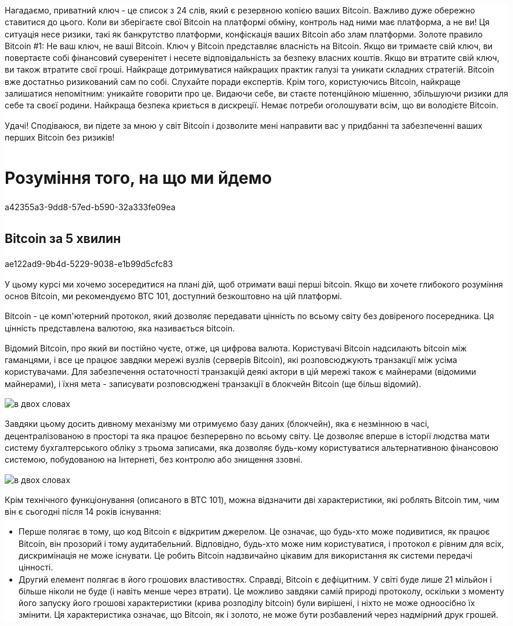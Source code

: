 Нагадаємо, приватний ключ - це список з 24 слів, який є резервною копією ваших Bitcoin. Важливо дуже обережно ставитися до цього. Коли ви зберігаєте свої Bitcoin на платформі обміну, контроль над ними має платформа, а не ви! Ця ситуація несе ризики, такі як банкрутство платформи, конфіскація ваших Bitcoin або злам платформи.
Золоте правило Bitcoin #1: Не ваш ключ, не ваші Bitcoin. Ключ у Bitcoin представляє власність на Bitcoin. Якщо ви тримаєте свій ключ, ви повертаєте собі фінансовий суверенітет і несете відповідальність за безпеку власних коштів.
Якщо ви втратите свій ключ, ви також втратите свої гроші. Найкраще дотримуватися найкращих практик галузі та уникати складних стратегій. Bitcoin вже достатньо ризикований сам по собі. Слухайте поради експертів. Крім того, користуючись Bitcoin, найкраще залишатися непомітним: уникайте говорити про це. Видаючи себе, ви стаєте потенційною мішенню, збільшуючи ризики для себе та своєї родини. Найкраща безпека криється в дискреції. Немає потреби оголошувати всім, що ви володієте Bitcoin.

Удачі! Сподіваюся, ви підете за мною у світ Bitcoin і дозволите мені направити вас у придбанні та забезпеченні ваших перших Bitcoin без ризиків!

# Розуміння того, на що ми йдемо
<partId>a42355a3-9dd8-57ed-b590-32a333fe09ea</partId>

## Bitcoin за 5 хвилин
<chapterId>ae122ad9-9b4d-5229-9038-e1b99d5cfc83</chapterId>

У цьому курсі ми хочемо зосередитися на плані дій, щоб отримати ваші перші bitcoin. Якщо ви хочете глибокого розуміння основ Bitcoin, ми рекомендуємо BTC 101, доступний безкоштовно на цій платформі.

Bitcoin - це комп'ютерний протокол, який дозволяє передавати цінність по всьому світу без довіреного посередника. Ця цінність представлена валютою, яка називається bitcoin.

Відомий Bitcoin, про який ви постійно чуєте, отже, ця цифрова валюта. Користувачі Bitcoin надсилають bitcoin між гаманцями, і все це працює завдяки мережі вузлів (серверів Bitcoin), які розповсюджують транзакції між усіма користувачами. Для забезпечення остаточності транзакцій деякі актори в цій мережі також є майнерами (відомими майнерами), і їхня мета - записувати розповсюджені транзакції в блокчейн Bitcoin (ще більш відомий).

![в двох словах](assets/section2/6.webp)

Завдяки цьому досить дивному механізму ми отримуємо базу даних (блокчейн), яка є незмінною в часі, децентралізованою в просторі та яка працює безперервно по всьому світу. Це дозволяє вперше в історії людства мати систему бухгалтерського обліку з трьома записами, яка дозволяє будь-кому користуватися альтернативною фінансовою системою, побудованою на Інтернеті, без контролю або знищення ззовні.

![в двох словах](assets/section2/8.webp)

Крім технічного функціонування (описаного в BTC 101), можна відзначити дві характеристики, які роблять Bitcoin тим, чим він є сьогодні після 14 років існування:

- Перше полягає в тому, що код Bitcoin є відкритим джерелом. Це означає, що будь-хто може подивитися, як працює Bitcoin, він прозорий і тому аудитабельний. Відповідно, будь-хто може ним користуватися, і протокол є рівним для всіх, дискримінація не може існувати. Це робить Bitcoin надзвичайно цікавим для використання як системи передачі цінності.
- Другий елемент полягає в його грошових властивостях. Справді, Bitcoin є дефіцитним. У світі буде лише 21 мільйон і більше ніколи не буде (і навіть менше через втрати). Це можливо завдяки самій природі протоколу, оскільки з моменту його запуску його грошові характеристики (крива розподілу bitcoin) були вирішені, і ніхто не може одноосібно їх змінити. Ця характеристика означає, що Bitcoin, як і золото, не може бути розбавлений через надмірний друк грошей.
